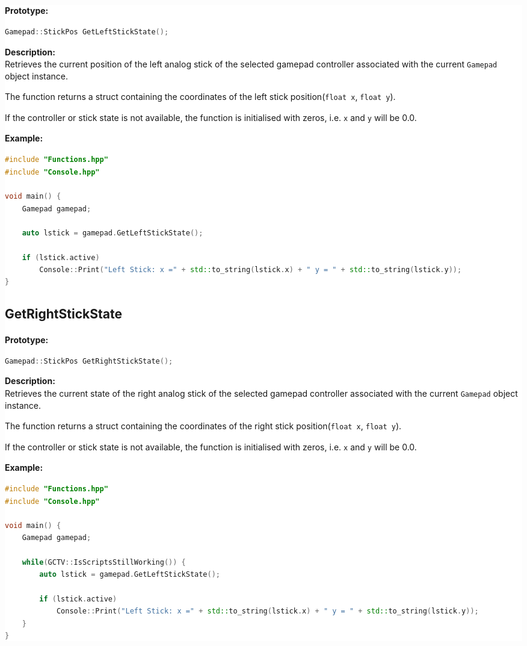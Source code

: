 **Prototype:**
```cpp
Gamepad::StickPos GetLeftStickState();
```

**Description:**  
Retrieves the current position of the left analog stick of the selected gamepad controller associated with the current `Gamepad` object instance.

The function returns a struct containing the coordinates of the left stick position(`float x`, `float y`).

If the controller or stick state is not available, the function is initialised with zeros, i.e. `x` and `y` will be 0.0.

**Example:**
```cpp
#include "Functions.hpp"
#include "Console.hpp"

void main() {
	Gamepad gamepad;

	auto lstick = gamepad.GetLeftStickState();

	if (lstick.active)
		Console::Print("Left Stick: x =" + std::to_string(lstick.x) + " y = " + std::to_string(lstick.y));
}
```

## GetRightStickState

**Prototype:**
```cpp
Gamepad::StickPos GetRightStickState();
```

**Description:**  
Retrieves the current state of the right analog stick of the selected gamepad controller associated with the current `Gamepad` object instance.

The function returns a struct containing the coordinates of the right stick position(`float x`, `float y`).

If the controller or stick state is not available, the function is initialised with zeros, i.e. `x` and `y` will be 0.0.

**Example:**
```cpp
#include "Functions.hpp"
#include "Console.hpp"

void main() {
	Gamepad gamepad;

    while(GCTV::IsScriptsStillWorking()) {
	    auto lstick = gamepad.GetLeftStickState();

	    if (lstick.active)
		    Console::Print("Left Stick: x =" + std::to_string(lstick.x) + " y = " + std::to_string(lstick.y));
    }
}
```
